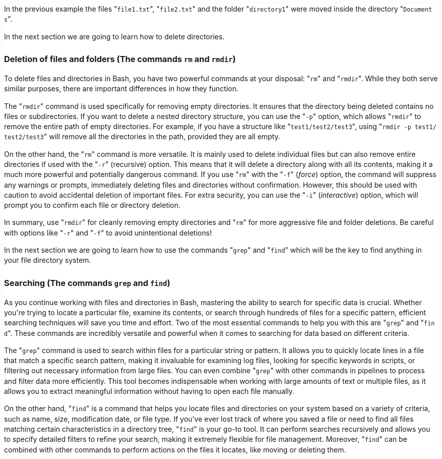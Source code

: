 In the previous example the files "`file1.txt`", "`file2.txt`" and the folder "`directory1`" were moved inside the directory "`Documents`".

In the next section we are going to learn how to delete directories.

### Deletion of files and folders (The commands `rm` and `rmdir`)

To delete files and directories in Bash, you have two powerful commands at your disposal: "`rm`" and "`rmdir`". While they both serve similar purposes, there are important differences in how they function.

The "`rmdir`" command is used specifically for removing empty directories. It ensures that the directory being deleted contains no files or subdirectories. If you want to delete a nested directory structure, you can use the "`-p`" option, which allows "`rmdir`" to remove the entire path of empty directories. For example, if you have a structure like "`test1/test2/test3`", using "`rmdir -p test1/test2/test3`" will remove all the directories in the path, provided they are all empty.

On the other hand, the "`rm`" command is more versatile. It is mainly used to delete individual files but can also remove entire directories if used with the "`-r`" (recursive) option. This means that it will delete a directory along with all its contents, making it a much more powerful and potentially dangerous command. If you use "`rm`" with the "`-f`" (*force*) option, the command will suppress any warnings or prompts, immediately deleting files and directories without confirmation. However, this should be used with caution to avoid accidental deletion of important files. For extra security, you can use the "`-i`" (*interactive*) option, which will prompt you to confirm each file or directory deletion.

In summary, use "`rmdir`" for cleanly removing empty directories and "`rm`" for more aggressive file and folder deletions. Be careful with options like "`-r`" and "`-f`" to avoid unintentional deletions!

In the next section we are going to learn how to use the commands "`grep`" and "`find`" which will be the key to find anything in your file directory system.


### Searching (The commands `grep` and `find`)

As you continue working with files and directories in Bash, mastering the ability to search for specific data is crucial. Whether you're trying to locate a particular file, examine its contents, or search through hundreds of files for a specific pattern, efficient searching techniques will save you time and effort. Two of the most essential commands to help you with this are "`grep`" and "`find`". These commands are incredibly versatile and powerful when it comes to searching for data based on different criteria.

The "`grep`" command is used to search within files for a particular string or pattern. It allows you to quickly locate lines in a file that match a specific search pattern, making it invaluable for examining log files, looking for specific keywords in scripts, or filtering out necessary information from large files. You can even combine "`grep`" with other commands in pipelines to process and filter data more efficiently. This tool becomes indispensable when working with large amounts of text or multiple files, as it allows you to extract meaningful information without having to open each file manually.

On the other hand, "`find`" is a command that helps you locate files and directories on your system based on a variety of criteria, such as name, size, modification date, or file type. If you’ve ever lost track of where you saved a file or need to find all files matching certain characteristics in a directory tree, "`find`" is your go-to tool. It can perform searches recursively and allows you to specify detailed filters to refine your search, making it extremely flexible for file management. Moreover, "`find`" can be combined with other commands to perform actions on the files it locates, like moving or deleting them.
